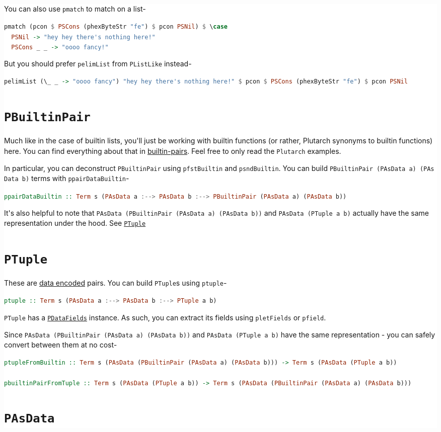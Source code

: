 You can also use `pmatch` to match on a list-

```hs
pmatch (pcon $ PSCons (phexByteStr "fe") $ pcon PSNil) $ \case
  PSNil -> "hey hey there's nothing here!"
  PSCons _ _ -> "oooo fancy!"
```

But you should prefer `pelimList` from `PListLike` instead-

```hs
pelimList (\_ _ -> "oooo fancy") "hey hey there's nothing here!" $ pcon $ PSCons (phexByteStr "fe") $ pcon PSNil
```

# `PBuiltinPair`

Much like in the case of builtin lists, you'll just be working with builtin functions (or rather, Plutarch synonyms to builtin functions) here. You can find everything about that in [builtin-pairs](https://github.com/Plutonomicon/plutonomicon/blob/main/builtin-pairs.md). Feel free to only read the `Plutarch` examples.

In particular, you can deconstruct `PBuiltinPair` using `pfstBuiltin` and `psndBuiltin`. You can build `PBuiltinPair (PAsData a) (PAsData b)` terms with `ppairDataBuiltin`-

```hs
ppairDataBuiltin :: Term s (PAsData a :--> PAsData b :--> PBuiltinPair (PAsData a) (PAsData b))
```

It's also helpful to note that `PAsData (PBuiltinPair (PAsData a) (PAsData b))` and `PAsData (PTuple a b)` actually have the same representation under the hood. See [`PTuple`](#ptuple)

# `PTuple`
These are [data encoded](./CONCEPTS.md#data-encoding) pairs. You can build `PTuple`s using `ptuple`-

```hs
ptuple :: Term s (PAsData a :--> PAsData b :--> PTuple a b)
```

`PTuple` has a [`PDataFields`](./TYPECLASSES.md#all-about-extracting-fields) instance. As such, you can extract its fields using `pletFields` or `pfield`.

Since `PAsData (PBuiltinPair (PAsData a) (PAsData b))` and `PAsData (PTuple a b)` have the same representation - you can safely convert between them at no cost-

```hs
ptupleFromBuiltin :: Term s (PAsData (PBuiltinPair (PAsData a) (PAsData b))) -> Term s (PAsData (PTuple a b))

pbuiltinPairFromTuple :: Term s (PAsData (PTuple a b)) -> Term s (PAsData (PBuiltinPair (PAsData a) (PAsData b)))
```

# `PAsData`
